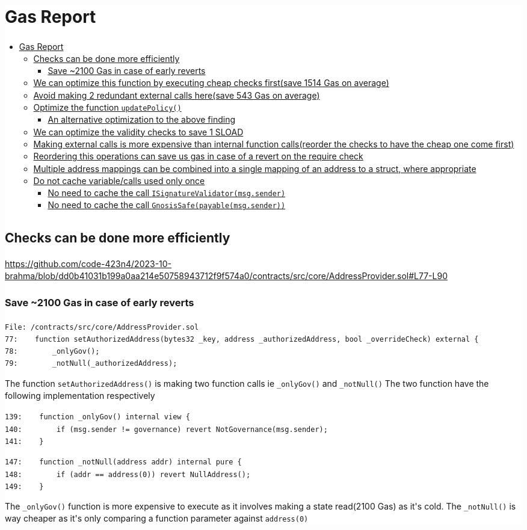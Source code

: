 # Gas Report

- [Gas Report](#gas-report)
  - [Checks can be done more efficiently](#checks-can-be-done-more-efficiently)
    - [Save ~2100 Gas in case of early reverts](#save-2100-gas-in-case-of-early-reverts)
  - [We can optimize this function by executing cheap checks first(save 1514 Gas on average)](#we-can-optimize-this-function-by-executing-cheap-checks-firstsave-1514-gas-on-average)
  - [Avoid making 2 redundant external calls here(save 543 Gas on average)](#avoid-making-2-redundant-external-calls-heresave-543-gas-on-average)
  - [Optimize the function `updatePolicy()`](#optimize-the-function-updatepolicy)
    - [An alternative optimization to the above finding](#an-alternative-optimization-to-the-above-finding)
  - [We can optimize the validity checks to save 1 SLOAD](#we-can-optimize-the-validity-checks-to-save-1-sload)
  - [Making external calls is more expensive than internal function calls(reorder the checks to have the cheap one come first)](#making-external-calls-is-more-expensive-than-internal-function-callsreorder-the-checks-to-have-the-cheap-one-come-first)
  - [Reordering this operations can save us gas in case of a revert on the require check](#reordering-this-operations-can-save-us-gas-in-case-of-a-revert-on-the-require-check)
  - [Multiple address mappings can be combined into a single mapping of an address to a struct, where appropriate](#multiple-address-mappings-can-be-combined-into-a-single-mapping-of-an-address-to-a-struct-where-appropriate)
  - [Do not cache variable/calls used only once](#do-not-cache-variablecalls-used-only-once)
    - [No need to cache the call `ISignatureValidator(msg.sender)`](#no-need-to-cache-the-call-isignaturevalidatormsgsender)
    - [No need to cache the call `GnosisSafe(payable(msg.sender))`](#no-need-to-cache-the-call-gnosissafepayablemsgsender)

## Checks can be done more efficiently

https://github.com/code-423n4/2023-10-brahma/blob/dd0b41031b199a0aa214e50758943712f9f574a0/contracts/src/core/AddressProvider.sol#L77-L90

### Save ~2100 Gas in case of early reverts

```solidity
File: /contracts/src/core/AddressProvider.sol
77:    function setAuthorizedAddress(bytes32 _key, address _authorizedAddress, bool _overrideCheck) external {
78:        _onlyGov();
79:        _notNull(_authorizedAddress);
```
The function `setAuthorizedAddress()` is making two function calls ie `_onlyGov()` and `_notNull()` 
The two function have the following implementation respectively

```solidity
139:    function _onlyGov() internal view {
140:        if (msg.sender != governance) revert NotGovernance(msg.sender);
141:    }
```

```solidity
147:    function _notNull(address addr) internal pure {
148:        if (addr == address(0)) revert NullAddress();
149:    }
```
The `_onlyGov()` function is more expensive to execute as it involves making a state read(2100 Gas) as it's cold.
The `_notNull()` is way cheaper as it's only comparing a function parameter against `address(0)`

